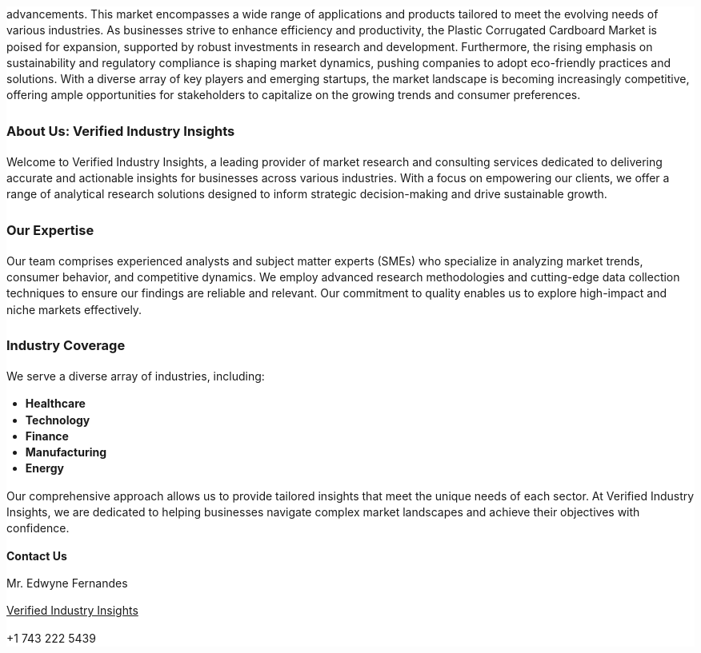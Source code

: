 advancements. This market encompasses a wide range of applications and products tailored to meet the evolving needs of various industries. As businesses strive to enhance efficiency and productivity, the Plastic Corrugated Cardboard Market is poised for expansion, supported by robust investments in research and development. Furthermore, the rising emphasis on sustainability and regulatory compliance is shaping market dynamics, pushing companies to adopt eco-friendly practices and solutions. With a diverse array of key players and emerging startups, the market landscape is becoming increasingly competitive, offering ample opportunities for stakeholders to capitalize on the growing trends and consumer preferences.</p><h3>About Us: Verified Industry Insights</h3><p>Welcome to Verified Industry Insights, a leading provider of market research and consulting services dedicated to delivering accurate and actionable insights for businesses across various industries. With a focus on empowering our clients, we offer a range of analytical research solutions designed to inform strategic decision-making and drive sustainable growth.</p><h3>Our Expertise</h3><p>Our team comprises experienced analysts and subject matter experts (SMEs) who specialize in analyzing market trends, consumer behavior, and competitive dynamics. We employ advanced research methodologies and cutting-edge data collection techniques to ensure our findings are reliable and relevant. Our commitment to quality enables us to explore high-impact and niche markets effectively.</p><h3>Industry Coverage</h3><p>We serve a diverse array of industries, including:</p><ul><li><strong>Healthcare</strong></li><li><strong>Technology</strong></li><li><strong>Finance</strong></li><li><strong>Manufacturing</strong></li><li><strong>Energy</strong></li></ul><p>Our comprehensive approach allows us to provide tailored insights that meet the unique needs of each sector. At Verified Industry Insights, we are dedicated to helping businesses navigate complex market landscapes and achieve their objectives with confidence.</p><p><strong>Contact Us</strong></p><p>Mr. Edwyne Fernandes</p><p><a href="https://www.verifiedindustryinsights.com/">Verified Industry Insights</a></p><p>+1 743 222 5439</p>
